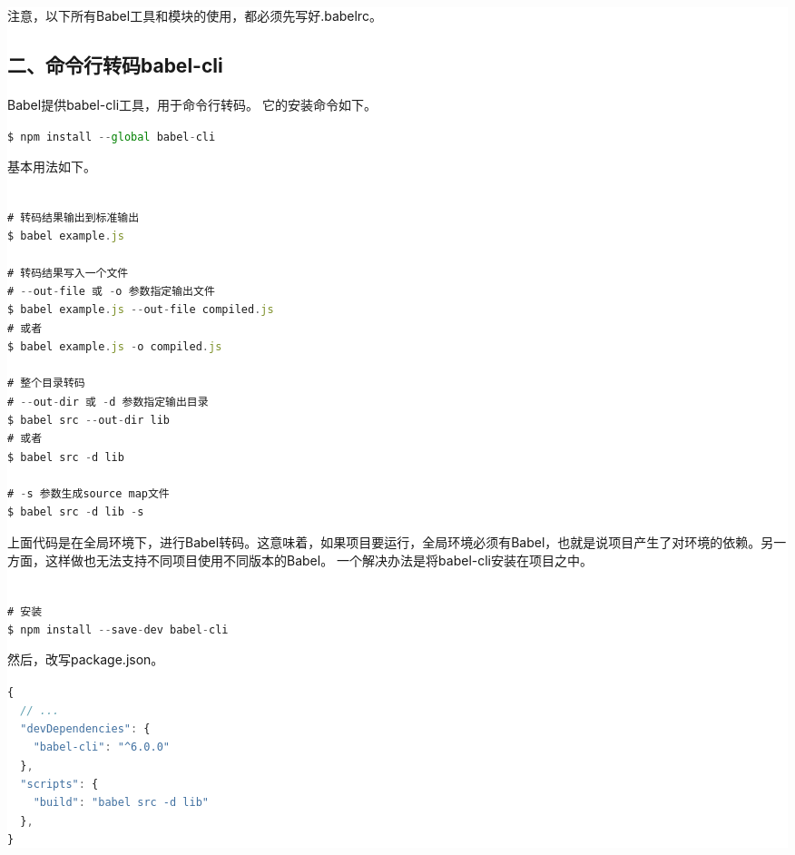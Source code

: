 注意，以下所有Babel工具和模块的使用，都必须先写好.babelrc。

## 二、命令行转码babel-cli

Babel提供babel-cli工具，用于命令行转码。
它的安装命令如下。

```javascript
$ npm install --global babel-cli
```
基本用法如下。

```javascript

# 转码结果输出到标准输出
$ babel example.js

# 转码结果写入一个文件
# --out-file 或 -o 参数指定输出文件
$ babel example.js --out-file compiled.js
# 或者
$ babel example.js -o compiled.js

# 整个目录转码
# --out-dir 或 -d 参数指定输出目录
$ babel src --out-dir lib
# 或者
$ babel src -d lib

# -s 参数生成source map文件
$ babel src -d lib -s
```

上面代码是在全局环境下，进行Babel转码。这意味着，如果项目要运行，全局环境必须有Babel，也就是说项目产生了对环境的依赖。另一方面，这样做也无法支持不同项目使用不同版本的Babel。
一个解决办法是将babel-cli安装在项目之中。

```javascript

# 安装
$ npm install --save-dev babel-cli

```
然后，改写package.json。
```javascript
{
  // ...
  "devDependencies": {
    "babel-cli": "^6.0.0"
  },
  "scripts": {
    "build": "babel src -d lib"
  },
}
```
